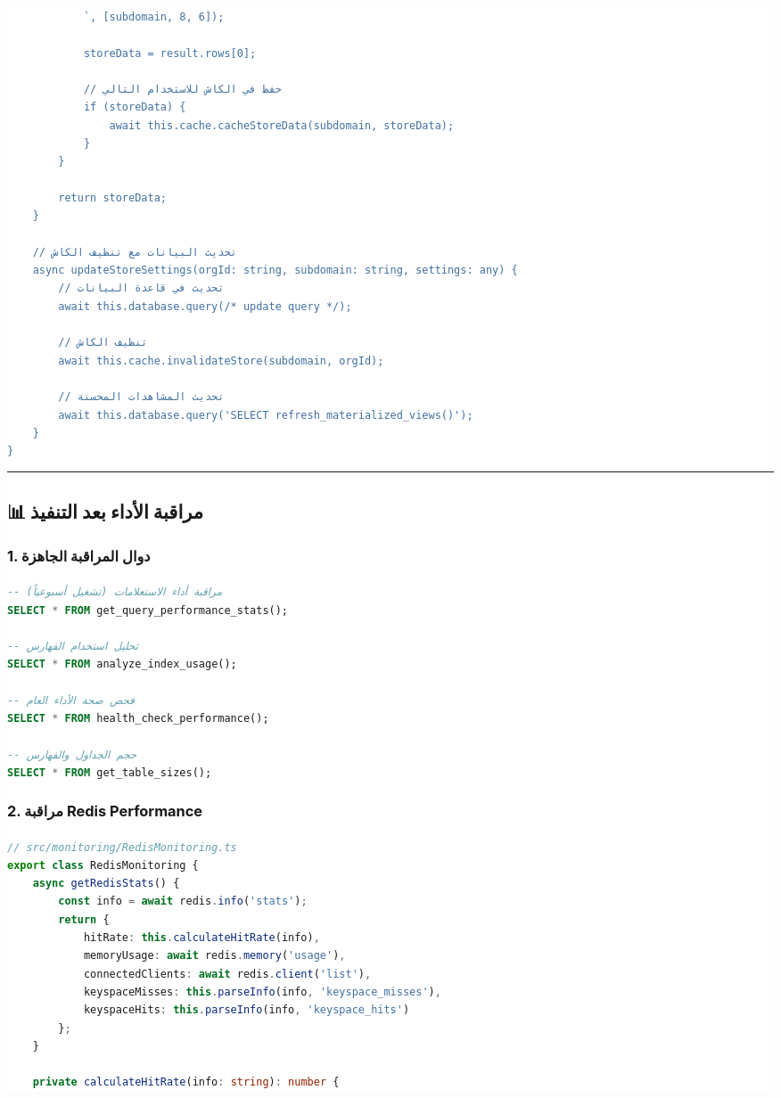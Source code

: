 ```typescript
            `, [subdomain, 8, 6]);
            
            storeData = result.rows[0];
            
            // حفظ في الكاش للاستخدام التالي
            if (storeData) {
                await this.cache.cacheStoreData(subdomain, storeData);
            }
        }
        
        return storeData;
    }
    
    // تحديث البيانات مع تنظيف الكاش
    async updateStoreSettings(orgId: string, subdomain: string, settings: any) {
        // تحديث في قاعدة البيانات
        await this.database.query(/* update query */);
        
        // تنظيف الكاش
        await this.cache.invalidateStore(subdomain, orgId);
        
        // تحديث المشاهدات المحسنة
        await this.database.query('SELECT refresh_materialized_views()');
    }
}
```

---

## 📊 مراقبة الأداء بعد التنفيذ

### 1. دوال المراقبة الجاهزة

```sql
-- مراقبة أداء الاستعلامات (تشغيل أسبوعياً)
SELECT * FROM get_query_performance_stats();

-- تحليل استخدام الفهارس
SELECT * FROM analyze_index_usage();

-- فحص صحة الأداء العام
SELECT * FROM health_check_performance();

-- حجم الجداول والفهارس
SELECT * FROM get_table_sizes();
```

### 2. مراقبة Redis Performance

```typescript
// src/monitoring/RedisMonitoring.ts
export class RedisMonitoring {
    async getRedisStats() {
        const info = await redis.info('stats');
        return {
            hitRate: this.calculateHitRate(info),
            memoryUsage: await redis.memory('usage'),
            connectedClients: await redis.client('list'),
            keyspaceMisses: this.parseInfo(info, 'keyspace_misses'),
            keyspaceHits: this.parseInfo(info, 'keyspace_hits')
        };
    }
    
    private calculateHitRate(info: string): number {
```